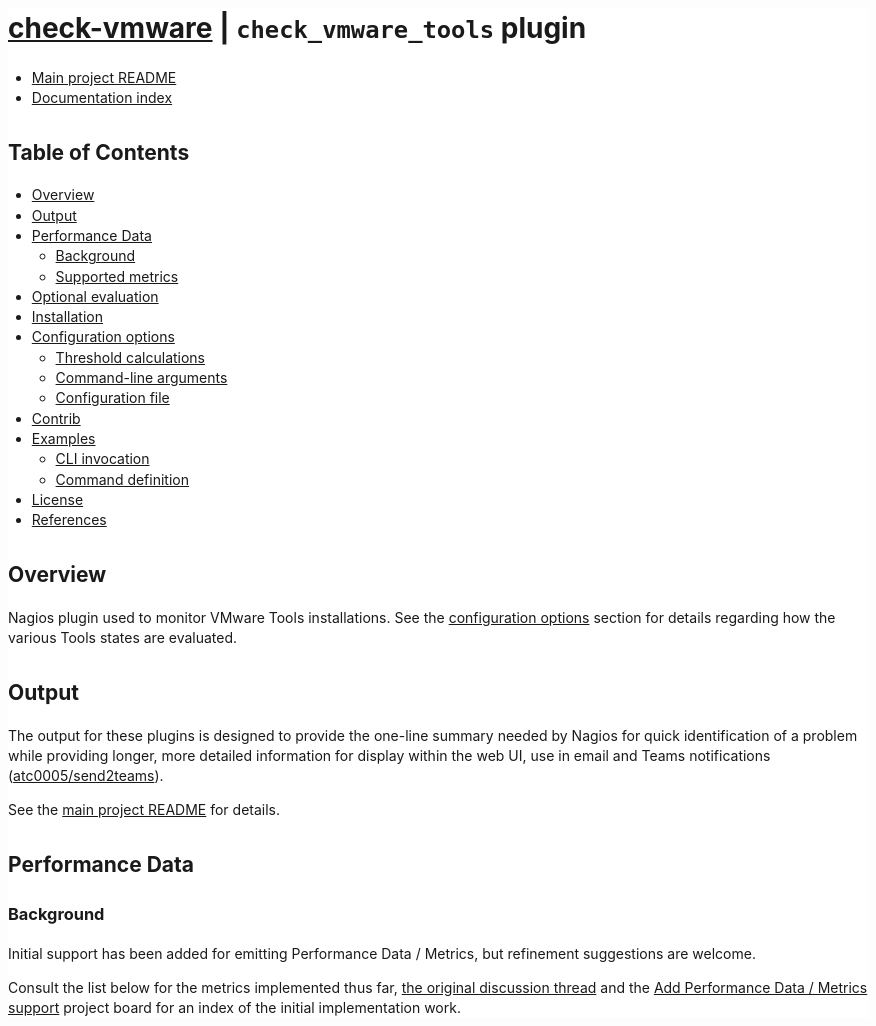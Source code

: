 
# [check-vmware][repo-url] | `check_vmware_tools` plugin

- [Main project README](../../README.md)
- [Documentation index](../README.md)


## Table of Contents

- [Overview](#overview)
- [Output](#output)
- [Performance Data](#performance-data)
  - [Background](#background)
  - [Supported metrics](#supported-metrics)
- [Optional evaluation](#optional-evaluation)
- [Installation](#installation)
- [Configuration options](#configuration-options)
  - [Threshold calculations](#threshold-calculations)
  - [Command-line arguments](#command-line-arguments)
  - [Configuration file](#configuration-file)
- [Contrib](#contrib)
- [Examples](#examples)
  - [CLI invocation](#cli-invocation)
  - [Command definition](#command-definition)
- [License](#license)
- [References](#references)

## Overview

Nagios plugin used to monitor VMware Tools installations. See the
[configuration options](#configuration-options) section for details regarding
how the various Tools states are evaluated.

## Output

The output for these plugins is designed to provide the one-line summary
needed by Nagios for quick identification of a problem while providing longer,
more detailed information for display within the web UI, use in email and
Teams notifications
([atc0005/send2teams](https://github.com/atc0005/send2teams)).

See the [main project README](../../README.md) for details.

## Performance Data

### Background

Initial support has been added for emitting Performance Data / Metrics, but
refinement suggestions are welcome.

Consult the list below for the metrics implemented thus far, [the original
discussion thread](https://github.com/atc0005/check-vmware/discussions/315)
and the [Add Performance Data / Metrics
support](https://github.com/atc0005/check-vmware/projects/1) project board for
an index of the initial implementation work.


[repo-url]: <https://github.com/atc0005/check-vmware>  "This project's GitHub repo"
[vsphere-guestinfo-data-object]: <https://vdc-download.vmware.com/vmwb-repository/dcr-public/b50dcbbf-051d-4204-a3e7-e1b618c1e384/538cf2ec-b34f-4bae-a332-3820ef9e7773/vim.vm.GuestInfo.html>